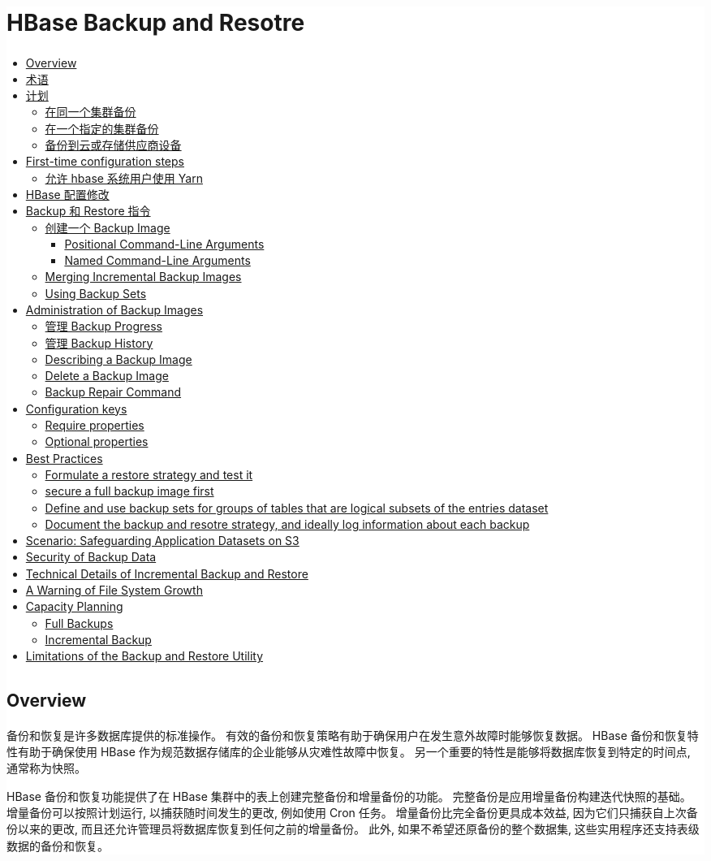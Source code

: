 # HBase Backup and Resotre

- [Overview](#overview)
- [术语](#术语)
- [计划](#计划)
  - [在同一个集群备份](#在同一个集群备份)
  - [在一个指定的集群备份](#在一个指定的集群备份)
  - [备份到云或存储供应商设备](#备份到云或存储供应商设备)
- [First-time configuration steps](#first-time-configuration-steps)
  - [允许 hbase 系统用户使用 Yarn](#允许-hbase-系统用户使用-yarn)
- [HBase 配置修改](#hbase-配置修改)
- [Backup 和 Restore 指令](#backup-和-restore-指令)
  - [创建一个 Backup Image](#创建一个-backup-image)
    - [Positional Command-Line Arguments](#positional-command-line-arguments)
    - [Named Command-Line Arguments](#named-command-line-arguments)
  - [Merging Incremental Backup Images](#merging-incremental-backup-images)
  - [Using Backup Sets](#using-backup-sets)
- [Administration of Backup Images](#administration-of-backup-images)
  - [管理 Backup Progress](#管理-backup-progress)
  - [管理 Backup History](#管理-backup-history)
  - [Describing a Backup Image](#describing-a-backup-image)
  - [Delete a Backup Image](#delete-a-backup-image)
  - [Backup Repair Command](#backup-repair-command)
- [Configuration keys](#configuration-keys)
  - [Require properties](#require-properties)
  - [Optional properties](#optional-properties)
- [Best Practices](#best-practices)
  - [Formulate a restore strategy and test it](#formulate-a-restore-strategy-and-test-it)
  - [secure a full backup image first](#secure-a-full-backup-image-first)
  - [Define and use backup sets for groups of tables that are logical subsets of the entries dataset](#define-and-use-backup-sets-for-groups-of-tables-that-are-logical-subsets-of-the-entries-dataset)
  - [Document the backup and resotre strategy, and ideally log information about each backup](#document-the-backup-and-resotre-strategy-and-ideally-log-information-about-each-backup)
- [Scenario: Safeguarding Application Datasets on S3](#scenario-safeguarding-application-datasets-on-s3)
- [Security of Backup Data](#security-of-backup-data)
- [Technical Details of Incremental Backup and Restore](#technical-details-of-incremental-backup-and-restore)
- [A Warning of File System Growth](#a-warning-of-file-system-growth)
- [Capacity Planning](#capacity-planning)
  - [Full Backups](#full-backups)
  - [Incremental Backup](#incremental-backup)
- [Limitations of the Backup and Restore Utility](#limitations-of-the-backup-and-restore-utility)

## Overview

备份和恢复是许多数据库提供的标准操作。 有效的备份和恢复策略有助于确保用户在发生意外故障时能够恢复数据。 HBase 备份和恢复特性有助于确保使用 HBase 作为规范数据存储库的企业能够从灾难性故障中恢复。 另一个重要的特性是能够将数据库恢复到特定的时间点, 通常称为快照。

HBase 备份和恢复功能提供了在 HBase 集群中的表上创建完整备份和增量备份的功能。 完整备份是应用增量备份构建迭代快照的基础。 增量备份可以按照计划运行, 以捕获随时间发生的更改, 例如使用 Cron 任务。 增量备份比完全备份更具成本效益, 因为它们只捕获自上次备份以来的更改, 而且还允许管理员将数据库恢复到任何之前的增量备份。 此外, 如果不希望还原备份的整个数据集, 这些实用程序还支持表级数据的备份和恢复。

